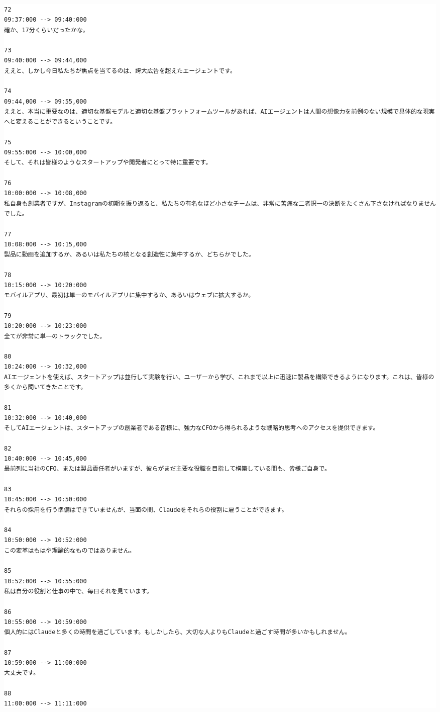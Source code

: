     72
    09:37:000 --> 09:40:000
    確か、17分くらいだったかな。

    73
    09:40:000 --> 09:44,000
    ええと、しかし今日私たちが焦点を当てるのは、誇大広告を超えたエージェントです。

    74
    09:44,000 --> 09:55,000
    ええと、本当に重要なのは、適切な基盤モデルと適切な基盤プラットフォームツールがあれば、AIエージェントは人間の想像力を前例のない規模で具体的な現実へと変えることができるということです。

    75
    09:55:000 --> 10:00,000
    そして、それは皆様のようなスタートアップや開発者にとって特に重要です。

    76
    10:00:000 --> 10:08,000
    私自身も創業者ですが、Instagramの初期を振り返ると、私たちの有名なほど小さなチームは、非常に苦痛な二者択一の決断をたくさん下さなければなりませんでした。

    77
    10:08:000 --> 10:15,000
    製品に動画を追加するか、あるいは私たちの核となる創造性に集中するか、どちらかでした。

    78
    10:15:000 --> 10:20:000
    モバイルアプリ、最初は単一のモバイルアプリに集中するか、あるいはウェブに拡大するか。

    79
    10:20:000 --> 10:23:000
    全てが非常に単一のトラックでした。

    80
    10:24:000 --> 10:32,000
    AIエージェントを使えば、スタートアップは並行して実験を行い、ユーザーから学び、これまで以上に迅速に製品を構築できるようになります。これは、皆様の多くから聞いてきたことです。

    81
    10:32:000 --> 10:40,000
    そしてAIエージェントは、スタートアップの創業者である皆様に、強力なCFOから得られるような戦略的思考へのアクセスを提供できます。

    82
    10:40:000 --> 10:45,000
    最前列に当社のCFO、または製品責任者がいますが、彼らがまだ主要な役職を目指して構築している間も、皆様ご自身で。

    83
    10:45:000 --> 10:50:000
    それらの採用を行う準備はできていませんが、当面の間、Claudeをそれらの役割に雇うことができます。

    84
    10:50:000 --> 10:52:000
    この変革はもはや理論的なものではありません。

    85
    10:52:000 --> 10:55:000
    私は自分の役割と仕事の中で、毎日それを見ています。

    86
    10:55:000 --> 10:59:000
    個人的にはClaudeと多くの時間を過ごしています。もしかしたら、大切な人よりもClaudeと過ごす時間が多いかもしれません。

    87
    10:59:000 --> 11:00:000
    大丈夫です。

    88
    11:00:000 --> 11:11:000
